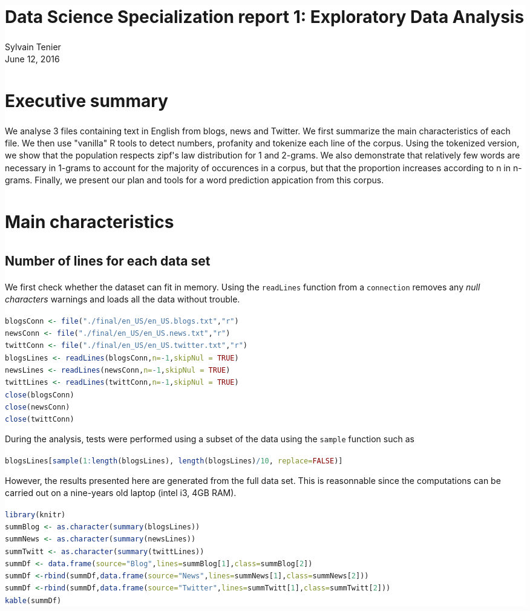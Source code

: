 # Data Science Specialization report 1: Exploratory Data Analysis
Sylvain Tenier  
June 12, 2016  



# Executive summary

We analyse 3 files containing text in English from blogs, news and Twitter. We first summarize the main characteristics of each file. We then use "vanilla" R tools to detect numbers, profanity and tokenize each line of the corpus. Using the tokenized version, we show that the population respects zipf's law distribution for 1 and 2-grams. We also demonstrate that relatively few words are necessary in 1-grams to account for the majority of occurences in a corpus, but that the proportion increases according to n in n-grams. Finally, we present our plan and tools for a word prediction appication from this corpus.

# Main characteristics

## Number of lines for each data set

We first check whether the dataset can fit in memory. Using the `readLines` function from a `connection` removes any *null characters* warnings and loads all the data without trouble.


```r
blogsConn <- file("./final/en_US/en_US.blogs.txt","r")
newsConn <- file("./final/en_US/en_US.news.txt","r")
twittConn <- file("./final/en_US/en_US.twitter.txt","r")
blogsLines <- readLines(blogsConn,n=-1,skipNul = TRUE)
newsLines <- readLines(newsConn,n=-1,skipNul = TRUE)
twittLines <- readLines(twittConn,n=-1,skipNul = TRUE)
close(blogsConn)
close(newsConn)
close(twittConn)
```

During the analysis, tests were performed using a subset of the data using the `sample` function such as

```r
blogsLines[sample(1:length(blogsLines), length(blogsLines)/10, replace=FALSE)]
```
However, the results presented here are generated from the full data set. This is reasonnable since the computations can be carried out on a nine-years old laptop (intel i3, 4GB RAM).


```r
library(knitr)
summBlog <- as.character(summary(blogsLines))
summNews <- as.character(summary(newsLines))
summTwitt <- as.character(summary(twittLines))
summDf <- data.frame(source="Blog",lines=summBlog[1],class=summBlog[2])
summDf <-rbind(summDf,data.frame(source="News",lines=summNews[1],class=summNews[2]))
summDf <-rbind(summDf,data.frame(source="Twitter",lines=summTwitt[1],class=summTwitt[2]))
kable(summDf)
```
